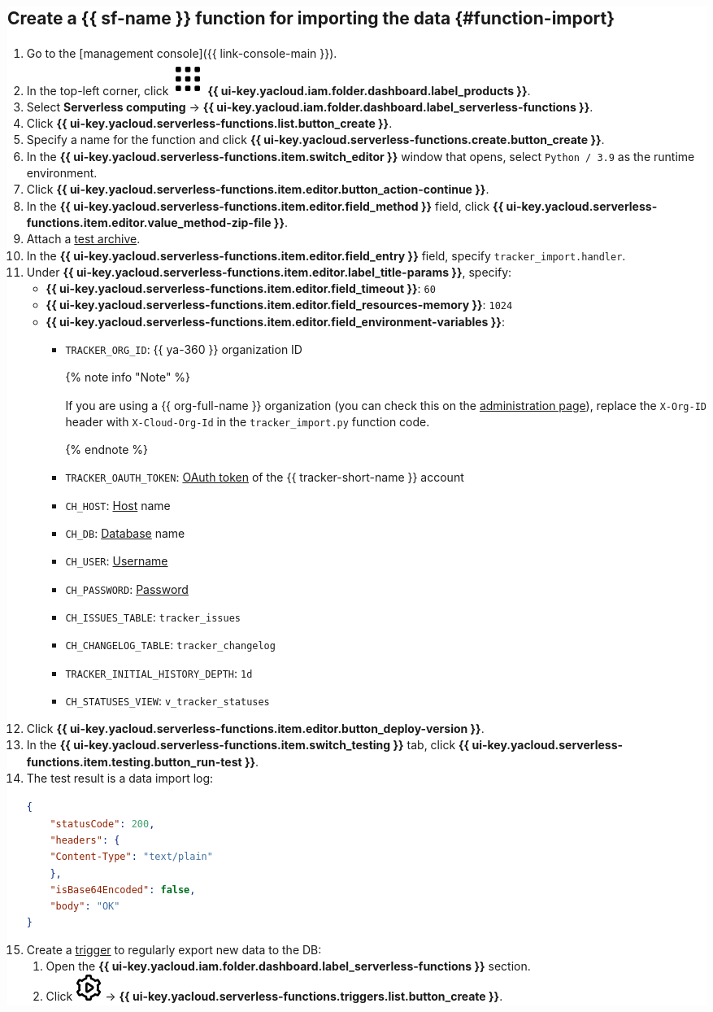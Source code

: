 ## Create a {{ sf-name }} function for importing the data {#function-import}

1. Go to the [management console]({{ link-console-main }}).
1. In the top-left corner, click ![](../../_assets/datalens/all-services.svg) **{{ ui-key.yacloud.iam.folder.dashboard.label_products }}**.
1. Select **Serverless computing** → **{{ ui-key.yacloud.iam.folder.dashboard.label_serverless-functions }}**.
1. Click **{{ ui-key.yacloud.serverless-functions.list.button_create }}**.
1. Specify a name for the function and click **{{ ui-key.yacloud.serverless-functions.create.button_create }}**.
1. In the **{{ ui-key.yacloud.serverless-functions.item.switch_editor }}** window that opens, select `Python / 3.9` as the runtime environment.
1. Click **{{ ui-key.yacloud.serverless-functions.item.editor.button_action-continue }}**.
1. In the **{{ ui-key.yacloud.serverless-functions.item.editor.field_method }}** field, click **{{ ui-key.yacloud.serverless-functions.item.editor.value_method-zip-file }}**.
1. Attach a [test archive](https://github.com/yandex-cloud-examples/yc-tracker-data-import/blob/main/build/tracker-data-import.zip).
1. In the **{{ ui-key.yacloud.serverless-functions.item.editor.field_entry }}** field, specify `tracker_import.handler`.
1. Under **{{ ui-key.yacloud.serverless-functions.item.editor.label_title-params }}**, specify:
   * **{{ ui-key.yacloud.serverless-functions.item.editor.field_timeout }}**: `60`
   * **{{ ui-key.yacloud.serverless-functions.item.editor.field_resources-memory }}**: `1024`
   * **{{ ui-key.yacloud.serverless-functions.item.editor.field_environment-variables }}**:
      * `TRACKER_ORG_ID`: {{ ya-360 }} organization ID

         {% note info "Note" %}

         If you are using a {{ org-full-name }} organization (you can check this on the [administration page](https://tracker.yandex.com/admin/orgs)), replace the `X-Org-ID` header with `X-Cloud-Org-Id` in the `tracker_import.py` function code.

         {% endnote %}

      * `TRACKER_OAUTH_TOKEN`: [OAuth token](#oauth-token) of the {{ tracker-short-name }} account
      * `CH_HOST`: [Host](#database-create) name
      * `CH_DB`: [Database](#database-create) name
      * `CH_USER`: [Username](#database-create)
      * `CH_PASSWORD`: [Password](#database-create)
      * `CH_ISSUES_TABLE`: `tracker_issues`
      * `CH_CHANGELOG_TABLE`: `tracker_changelog`
      * `TRACKER_INITIAL_HISTORY_DEPTH`: `1d`
      * `CH_STATUSES_VIEW`: `v_tracker_statuses`
1. Click **{{ ui-key.yacloud.serverless-functions.item.editor.button_deploy-version }}**.
1. In the **{{ ui-key.yacloud.serverless-functions.item.switch_testing }}** tab, click **{{ ui-key.yacloud.serverless-functions.item.testing.button_run-test }}**.
1. The test result is a data import log:
   ```json
   {
       "statusCode": 200,
       "headers": {
       "Content-Type": "text/plain"
       },
       "isBase64Encoded": false,
       "body": "OK"
   }
   ```
1. Create a [trigger](../../functions/concepts/trigger/index.md) to regularly export new data to the DB:
   1. Open the **{{ ui-key.yacloud.iam.folder.dashboard.label_serverless-functions }}** section.
   1. Click ![trigger](../../_assets/functions/triggers.svg) → **{{ ui-key.yacloud.serverless-functions.triggers.list.button_create }}**.